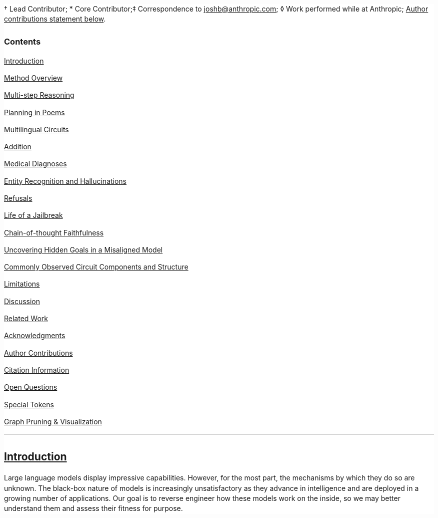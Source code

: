 † Lead Contributor; \* Core Contributor;‡ Correspondence to [joshb@anthropic.com](mailto:joshb@anthropic.com); ◊ Work performed while at Anthropic; [Author contributions statement below](#appendix-author-contributions).

### Contents

[Introduction](#introduction)

[Method Overview](#method-overview)

[Multi-step Reasoning](#dives-tracing)

[Planning in Poems](#dives-poems)

[Multilingual Circuits](#dives-multilingual)

[Addition](#dives-addition)

[Medical Diagnoses](#dives-medical)

[Entity Recognition and Hallucinations](#dives-hallucinations)

[Refusals](#dives-refusals)

[Life of a Jailbreak](#dives-jailbreak)

[Chain-of-thought Faithfulness](#dives-cot)

[Uncovering Hidden Goals in a Misaligned Model](#dives-misaligned)

[Commonly Observed Circuit Components and Structure](#structure)

[Limitations](#limitations)

[Discussion](#discussion)

[Related Work](#related-work)

[Acknowledgments](#acknowledgments)

[Author Contributions](#author-contributions)

[Citation Information](#citation-info)

[Open Questions](#open-questions)

[Special Tokens](#appendix-tokens)

[Graph Pruning & Visualization](#appendix-interactive-vis)

---

  
  

## [Introduction](#introduction)

Large language models display impressive capabilities. However, for the most part, the mechanisms by which they do so are unknown. The black-box nature of models is increasingly unsatisfactory as they advance in intelligence and are deployed in a growing number of applications. Our goal is to reverse engineer how these models work on the inside, so we may better understand them and assess their fitness for purpose.
